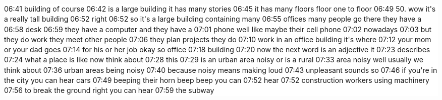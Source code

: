 06:41
building of course
06:42
is a large building it has many stories
06:45
it has many floors floor one to floor
06:49
50. wow it's a really tall building
06:52
right
06:52
so it's a large building containing many
06:55
offices many people go there they have a
06:58
desk
06:59
they have a computer and they have a
07:01
phone well like maybe their cell phone
07:02
nowadays
07:03
but they do work they meet other people
07:06
they plan projects they do
07:10
work in an office building it's where
07:12
your mom or your dad goes
07:14
for his or her job okay so office
07:18
building
07:20
now the next word is an adjective it
07:23
describes
07:24
what a place is like now think about
07:28
this
07:29
is an urban area noisy or is a rural
07:33
area noisy well usually we think about
07:36
urban areas being noisy
07:40
because noisy means making loud
07:43
unpleasant sounds so
07:46
if you're in the city you can hear cars
07:49
beeping their horn beep beep you can
07:52
hear
07:52
construction workers using machinery
07:56
to break the ground right you can hear
07:59
the subway